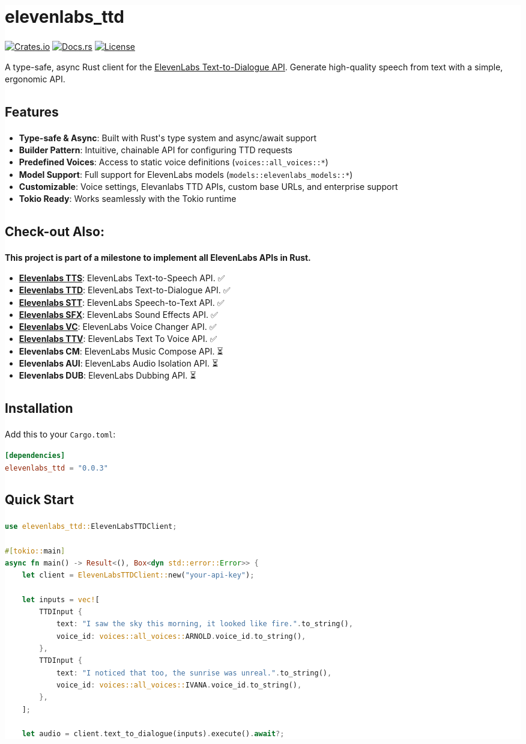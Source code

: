 # elevenlabs_ttd

[![Crates.io](https://img.shields.io/crates/v/elevenlabs_ttd.svg)](https://crates.io/crates/elevenlabs_ttd)
[![Docs.rs](https://docs.rs/elevenlabs_ttd/badge.svg)](https://docs.rs/elevenlabs_ttd)
[![License](https://img.shields.io/badge/license-MIT%20OR%20Apache--2.0-blue)](#license)

A type-safe, async Rust client for the [ElevenLabs Text-to-Dialogue API](https://elevenlabs.io/docs/api-reference/text-to-dialogue/convert). Generate high-quality speech from text with a simple, ergonomic API.

## Features

- **Type-safe & Async**: Built with Rust's type system and async/await support
- **Builder Pattern**: Intuitive, chainable API for configuring TTD requests
- **Predefined Voices**: Access to static voice definitions (`voices::all_voices::*`)
- **Model Support**: Full support for ElevenLabs models (`models::elevenlabs_models::*`)
- **Customizable**: Voice settings, Elevanlabs TTD APIs, custom base URLs, and enterprise support
- **Tokio Ready**: Works seamlessly with the Tokio runtime

## Check-out Also:

**This project is part of a milestone to implement all ElevenLabs APIs in Rust.**

- **[Elevenlabs TTS](https://crates.io/crates/elevenlabs_tts)**: ElevenLabs Text-to-Speech API. ✅
- **[Elevenlabs TTD](https://crates.io/crates/elevenlabs_ttd)**: ElevenLabs Text-to-Dialogue API. ✅
- **[Elevenlabs STT](https://crates.io/crates/elevenlabs_stt)**: ElevenLabs Speech-to-Text API. ✅
- **[Elevenlabs SFX](https://crates.io/crates/elevenlabs_sfx)**: ElevenLabs Sound Effects API. ✅
- **[Elevenlabs VC](https://crates.io/crates/elevenlabs_vc)**: ElevenLabs Voice Changer API. ✅
- **[Elevenlabs TTV](https://crates.io/crates/elevenlabs_ttv)**: ElevenLabs Text To Voice API. ✅
- **Elevenlabs CM**: ElevenLabs Music Compose API. ⏳
- **Elevenlabs AUI**: ElevenLabs Audio Isolation API. ⏳
- **Elevenlabs DUB**: ElevenLabs Dubbing API. ⏳

## Installation

Add this to your `Cargo.toml`:

```toml
[dependencies]
elevenlabs_ttd = "0.0.3"
```

## Quick Start

```rust
use elevenlabs_ttd::ElevenLabsTTDClient;

#[tokio::main]
async fn main() -> Result<(), Box<dyn std::error::Error>> {
    let client = ElevenLabsTTDClient::new("your-api-key");

    let inputs = vec![
        TTDInput {
            text: "I saw the sky this morning, it looked like fire.".to_string(),
            voice_id: voices::all_voices::ARNOLD.voice_id.to_string(),
        },
        TTDInput {
            text: "I noticed that too, the sunrise was unreal.".to_string(),
            voice_id: voices::all_voices::IVANA.voice_id.to_string(),
        },
    ];

    let audio = client.text_to_dialogue(inputs).execute().await?;
```
